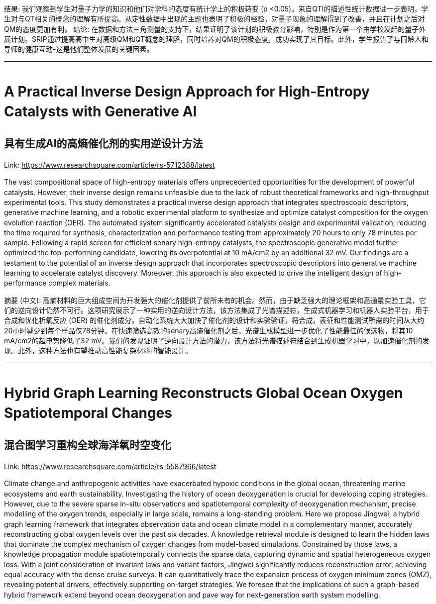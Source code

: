 结果: 我们观察到学生对量子力学的知识和他们对学科的态度有统计学上的积极转变 (p &lt;0.05)。来自QTI的描述性统计数据进一步表明，学生对与QT相关的概念的理解有所提高。从定性数据中出现的主题也表明了积极的经验，对量子现象的理解得到了改善，并且在计划之后对QM的态度更加有利。
结论: 在数据和方法三角测量的支持下，结果证明了该计划的积极教育影响，特别是作为第一个由学校发起的量子外展计划。SRIP通过提高高中生对高级QM和QT概念的理解，同时培养对QM的积极态度，成功实现了其目标。此外，学生报告了与同龄人和导师的健康互动-这是他们整体发展的关键因素。


---
# A Practical Inverse Design Approach for High-Entropy Catalysts with Generative AI

## 具有生成AI的高熵催化剂的实用逆设计方法

Link: https://www.researchsquare.com/article/rs-5712388/latest

The vast compositional space of high-entropy materials offers unprecedented opportunities for the development of powerful catalysts. However, their inverse design remains unfeasible due to the lack of robust theoretical frameworks and high-throughput experimental tools. This study demonstrates a practical inverse design approach that integrates spectroscopic descriptors, generative machine learning, and a robotic experimental platform to synthesize and optimize catalyst composition for the oxygen evolution reaction (OER). The automated system significantly accelerated catalysts design and experimental validation, reducing the time required for synthesis, characterization and performance testing from approximately 20 hours to only 78 minutes per sample. Following a rapid screen for efficient senary high-entropy catalysts, the spectroscopic generative model further optimized the top-performing candidate, lowering its overpotential at 10 mA/cm2 by an additional 32 mV. Our findings are a testament to the potential of an inverse design approach that incorporates spectroscopic descriptors into generative machine learning to accelerate catalyst discovery. Moreover, this approach is also expected to drive the intelligent design of high-performance complex materials.

摘要 (中文): 高熵材料的巨大组成空间为开发强大的催化剂提供了前所未有的机会。然而，由于缺乏强大的理论框架和高通量实验工具，它们的逆向设计仍然不可行。这项研究展示了一种实用的逆向设计方法，该方法集成了光谱描述符，生成式机器学习和机器人实验平台，用于合成和优化析氧反应 (OER) 的催化剂成分。自动化系统大大加快了催化剂的设计和实验验证，将合成，表征和性能测试所需的时间从大约20小时减少到每个样品仅78分钟。在快速筛选高效的senary高熵催化剂之后，光谱生成模型进一步优化了性能最佳的候选物，将其10 mA/cm2的超电势降低了32 mV。我们的发现证明了逆向设计方法的潜力，该方法将光谱描述符结合到生成机器学习中，以加速催化剂的发现。此外，这种方法也有望推动高性能复杂材料的智能设计。


---
# Hybrid Graph Learning Reconstructs Global Ocean Oxygen Spatiotemporal Changes

## 混合图学习重构全球海洋氧时空变化

Link: https://www.researchsquare.com/article/rs-5587966/latest

Climate change and anthropogenic activities have exacerbated hypoxic conditions in the global ocean, threatening marine ecosystems and earth sustainability. Investigating the history of ocean deoxygenation is crucial for developing coping strategies. However, due to the severe sparse in-situ observations and spatiotemporal complexity of deoxygenation mechanism, precise modelling of the oxygen trends, especially in large scale, remains a long-standing problem. Here we propose Jingwei, a hybrid graph learning framework that integrates observation data and ocean climate model in a complementary manner, accurately reconstructing global oxygen levels over the past six decades. A knowledge retrieval module is designed to learn the hidden laws that dominate the complex mechanism of oxygen changes from model-based simulations. Constrained by those laws, a knowledge propagation module spatiotemporally connects the sparse data, capturing dynamic and spatial heterogeneous oxygen loss. With a joint consideration of invariant laws and variant factors, Jingwei significantly reduces reconstruction error, achieving equal accuracy with the dense cruise surveys. It can quantitatively trace the expansion process of oxygen minimum zones (OMZ), revealing potential drivers, effectively supporting on-target strategies. We foresee that the implications of such a graph-based hybrid framework extend beyond ocean deoxygenation and pave way for next-generation earth system modelling.
